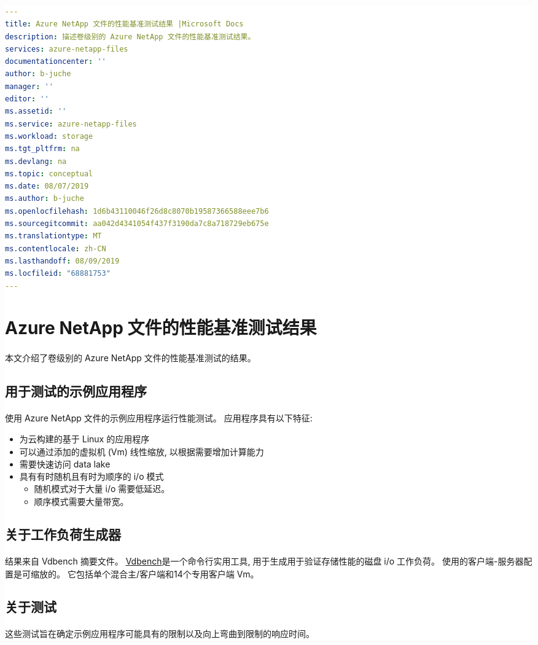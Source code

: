```yaml
---
title: Azure NetApp 文件的性能基准测试结果 |Microsoft Docs
description: 描述卷级别的 Azure NetApp 文件的性能基准测试结果。
services: azure-netapp-files
documentationcenter: ''
author: b-juche
manager: ''
editor: ''
ms.assetid: ''
ms.service: azure-netapp-files
ms.workload: storage
ms.tgt_pltfrm: na
ms.devlang: na
ms.topic: conceptual
ms.date: 08/07/2019
ms.author: b-juche
ms.openlocfilehash: 1d6b43110046f26d8c8070b19587366588eee7b6
ms.sourcegitcommit: aa042d4341054f437f3190da7c8a718729eb675e
ms.translationtype: MT
ms.contentlocale: zh-CN
ms.lasthandoff: 08/09/2019
ms.locfileid: "68881753"
---
```

# <a name="performance-benchmark-test-results-for-azure-netapp-files"></a>Azure NetApp 文件的性能基准测试结果

本文介绍了卷级别的 Azure NetApp 文件的性能基准测试的结果。 

## <a name="sample-application-used-for-the-tests"></a>用于测试的示例应用程序

使用 Azure NetApp 文件的示例应用程序运行性能测试。 应用程序具有以下特征: 

* 为云构建的基于 Linux 的应用程序
* 可以通过添加的虚拟机 (Vm) 线性缩放, 以根据需要增加计算能力
* 需要快速访问 data lake
* 具有有时随机且有时为顺序的 i/o 模式 
    * 随机模式对于大量 i/o 需要低延迟。 
    * 顺序模式需要大量带宽。 

## <a name="about-the-workload-generator"></a>关于工作负荷生成器

结果来自 Vdbench 摘要文件。 [Vdbench](https://www.oracle.com/technetwork/server-storage/vdbench-downloads-1901681.html)是一个命令行实用工具, 用于生成用于验证存储性能的磁盘 i/o 工作负荷。 使用的客户端-服务器配置是可缩放的。  它包括单个混合主/客户端和14个专用客户端 Vm。

## <a name="about-the-tests"></a>关于测试

这些测试旨在确定示例应用程序可能具有的限制以及向上弯曲到限制的响应时间。  
